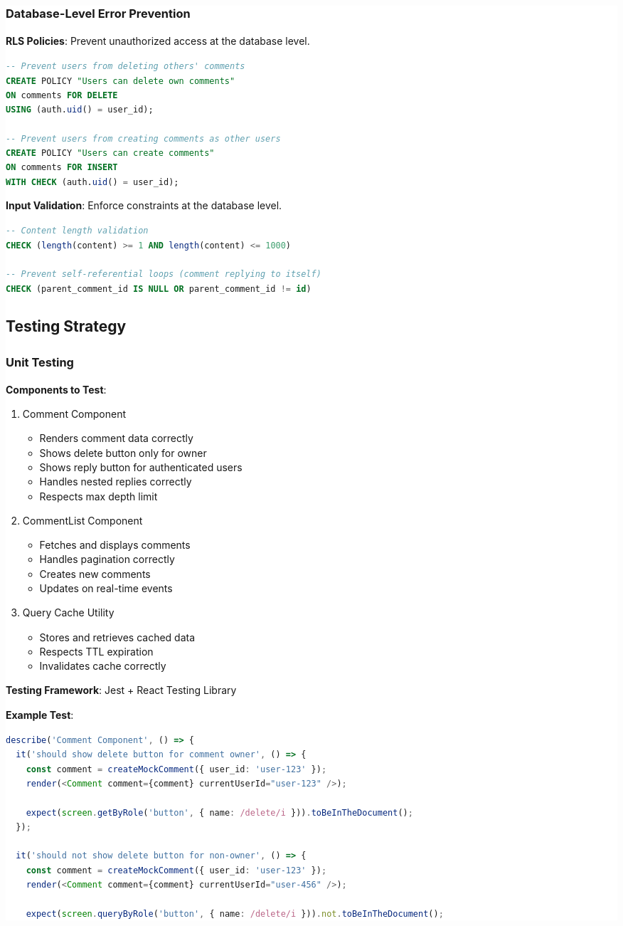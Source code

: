 ### Database-Level Error Prevention

**RLS Policies**: Prevent unauthorized access at the database level.

```sql
-- Prevent users from deleting others' comments
CREATE POLICY "Users can delete own comments"
ON comments FOR DELETE
USING (auth.uid() = user_id);

-- Prevent users from creating comments as other users
CREATE POLICY "Users can create comments"
ON comments FOR INSERT
WITH CHECK (auth.uid() = user_id);
```

**Input Validation**: Enforce constraints at the database level.

```sql
-- Content length validation
CHECK (length(content) >= 1 AND length(content) <= 1000)

-- Prevent self-referential loops (comment replying to itself)
CHECK (parent_comment_id IS NULL OR parent_comment_id != id)
```



## Testing Strategy

### Unit Testing

**Components to Test**:
1. Comment Component
   - Renders comment data correctly
   - Shows delete button only for owner
   - Shows reply button for authenticated users
   - Handles nested replies correctly
   - Respects max depth limit

2. CommentList Component
   - Fetches and displays comments
   - Handles pagination correctly
   - Creates new comments
   - Updates on real-time events

3. Query Cache Utility
   - Stores and retrieves cached data
   - Respects TTL expiration
   - Invalidates cache correctly

**Testing Framework**: Jest + React Testing Library

**Example Test**:
```typescript
describe('Comment Component', () => {
  it('should show delete button for comment owner', () => {
    const comment = createMockComment({ user_id: 'user-123' });
    render(<Comment comment={comment} currentUserId="user-123" />);
    
    expect(screen.getByRole('button', { name: /delete/i })).toBeInTheDocument();
  });
  
  it('should not show delete button for non-owner', () => {
    const comment = createMockComment({ user_id: 'user-123' });
    render(<Comment comment={comment} currentUserId="user-456" />);
    
    expect(screen.queryByRole('button', { name: /delete/i })).not.toBeInTheDocument();
```